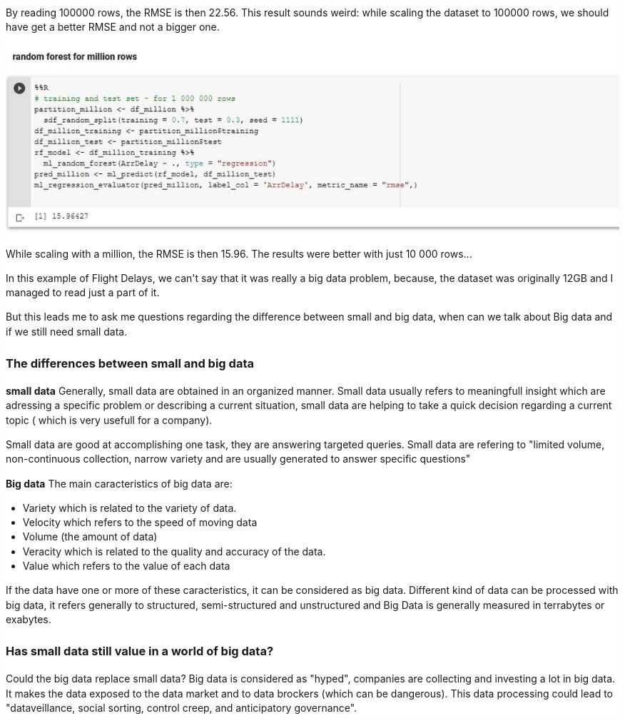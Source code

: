 By reading 100000 rows, the RMSE is then 22.56. This result sounds weird: while scaling the dataset to 100000 rows, we should have get a better RMSE and not a bigger one.

![RF_1000000](pictures/RF_1000000.JPG)

While scaling with a million, the RMSE is then 15.96. The results were better with just 10 000 rows...

 In this example of Flight Delays, we can't say that it was really a big data problem, because, the dataset was originally 12GB and I managed to read just a part of it.

But this leads me to ask me questions regarding the difference between small and big data, when can we talk about Big data and if we still need small data. 

### The differences between small and big data

**small data**
Generally, small data are obtained in an organized manner. Small data usually refers to meaningfull insight which are adressing a specific problem or describing a current situation, small data are helping to take a quick decision regarding a current topic ( which is very usefull for a company).

Small data are good at accomplishing one task, they are answering targeted queries. Small data are refering to "limited volume, non-continuous collection, narrow variety and are usually generated to answer specific questions"

**Big data**
The main caracteristics of big data are:

- Variety which is related to the variety of data.
- Velocity which refers to the speed of moving data
- Volume (the amount of data)
- Veracity which is related to the quality and accuracy of the data.
- Value which refers to the value of each data

If the data have one or more of these caracteristics, it can be considered as big data.
Different kind of data can be processed with big data, it refers generally to structured, semi-structured and unstructured and Big Data is generally measured in terrabytes or exabytes.

### **Has small data still value in a world of big data?**

Could the big data replace small data? Big data is considered as "hyped", companies are collecting and investing a lot in big data. It makes the data exposed to the data market and to data brockers (which can be dangerous). This data processing could lead to "dataveillance, social sorting, control creep, and anticipatory governance".
